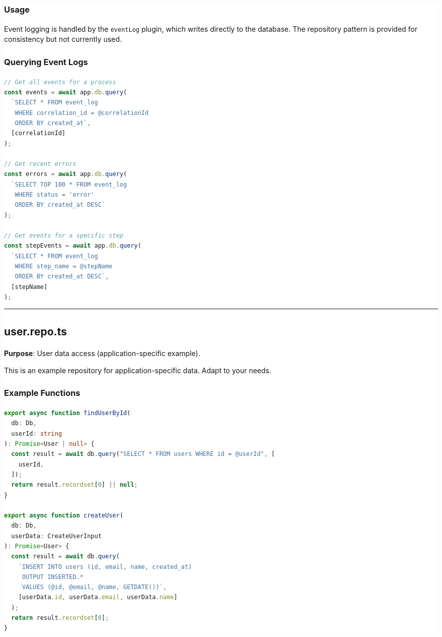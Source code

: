 ### Usage

Event logging is handled by the `eventLog` plugin, which writes directly to the database. The repository pattern is provided for consistency but not currently used.

### Querying Event Logs

```typescript
// Get all events for a process
const events = await app.db.query(
  `SELECT * FROM event_log 
   WHERE correlation_id = @correlationId 
   ORDER BY created_at`,
  [correlationId]
);

// Get recent errors
const errors = await app.db.query(
  `SELECT TOP 100 * FROM event_log 
   WHERE status = 'error' 
   ORDER BY created_at DESC`
);

// Get events for a specific step
const stepEvents = await app.db.query(
  `SELECT * FROM event_log 
   WHERE step_name = @stepName 
   ORDER BY created_at DESC`,
  [stepName]
);
```

---

## user.repo.ts

**Purpose**: User data access (application-specific example).

This is an example repository for application-specific data. Adapt to your needs.

### Example Functions

```typescript
export async function findUserById(
  db: Db,
  userId: string
): Promise<User | null> {
  const result = await db.query("SELECT * FROM users WHERE id = @userId", [
    userId,
  ]);
  return result.recordset[0] || null;
}

export async function createUser(
  db: Db,
  userData: CreateUserInput
): Promise<User> {
  const result = await db.query(
    `INSERT INTO users (id, email, name, created_at) 
     OUTPUT INSERTED.* 
     VALUES (@id, @email, @name, GETDATE())`,
    [userData.id, userData.email, userData.name]
  );
  return result.recordset[0];
}
```
